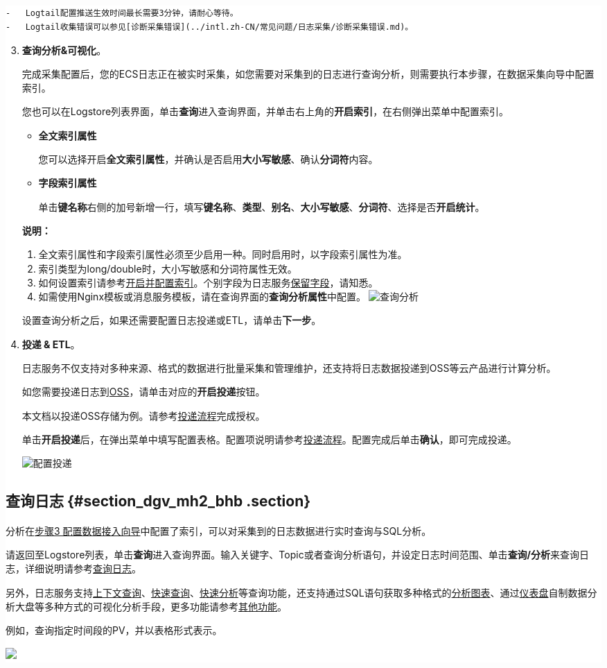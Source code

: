     -   Logtail配置推送生效时间最长需要3分钟，请耐心等待。
    -   Logtail收集错误可以参见[诊断采集错误](../intl.zh-CN/常见问题/日志采集/诊断采集错误.md)。
3.  **查询分析&可视化**。

    完成采集配置后，您的ECS日志正在被实时采集，如您需要对采集到的日志进行查询分析，则需要执行本步骤，在数据采集向导中配置索引。

    您也可以在Logstore列表界面，单击**查询**进入查询界面，并单击右上角的**开启索引**，在右侧弹出菜单中配置索引。

    -   **全文索引属性** 

        您可以选择开启**全文索引属性**，并确认是否启用**大小写敏感**、确认**分词符**内容。

    -   **字段索引属性** 

        单击**键名称**右侧的加号新增一行，填写**键名称**、**类型**、**别名**、**大小写敏感**、**分词符**、选择是否**开启统计**。

    **说明：** 

    1.  全文索引属性和字段索引属性必须至少启用一种。同时启用时，以字段索引属性为准。
    2.  索引类型为long/double时，大小写敏感和分词符属性无效。
    3.  如何设置索引请参考[开启并配置索引](../intl.zh-CN/用户指南/查询与分析/开启并配置索引.md)。个别字段为日志服务[保留字段](../intl.zh-CN/产品简介/限制说明/保留字段.md)，请知悉。
    4.  如需使用Nginx模板或消息服务模板，请在查询界面的**查询分析属性**中配置。
     ![](images/5848_zh-CN.png "查询分析")

    设置查询分析之后，如果还需要配置日志投递或ETL，请单击**下一步**。

4.  **投递 & ETL**。

    日志服务不仅支持对多种来源、格式的数据进行批量采集和管理维护，还支持将日志数据投递到OSS等云产品进行计算分析。

    如您需要投递日志到[OSS](../intl.zh-CN/用户指南/数据投递/投递日志到OSS/投递流程.md)，请单击对应的**开启投递**按钮。

    本文档以投递OSS存储为例。请参考[投递流程](../intl.zh-CN/用户指南/数据投递/投递日志到OSS/投递流程.md)完成授权。

    单击**开启投递**后，在弹出菜单中填写配置表格。配置项说明请参考[投递流程](../intl.zh-CN/用户指南/数据投递/投递日志到OSS/投递流程.md)。配置完成后单击**确认**，即可完成投递。

    ![](images/5910_zh-CN.png "配置投递")


## 查询日志 {#section_dgv_mh2_bhb .section}

分析在[步骤3 配置数据接入向导](#)中配置了索引，可以对采集到的日志数据进行实时查询与SQL分析。

请返回至Logstore列表，单击**查询**进入查询界面。输入关键字、Topic或者查询分析语句，并设定日志时间范围、单击**查询/分析**来查询日志，详细说明请参考[查询日志](../intl.zh-CN/用户指南/查询与分析/查询日志.md)。

另外，日志服务支持[上下文查询](../intl.zh-CN/用户指南/查询与分析/查询语法与功能/上下文查询.md)、[快速查询](../intl.zh-CN/用户指南/查询与分析/查询语法与功能/快速查询.md)、[快速分析](../intl.zh-CN/用户指南/查询与分析/查询语法与功能/快速分析.md)等查询功能，还支持通过SQL语句获取多种格式的[分析图表](../intl.zh-CN/用户指南/可视化分析/分析图表/图表说明.md)、通过[仪表盘](../intl.zh-CN/用户指南/可视化分析/仪表盘/仪表盘简介.md)自制数据分析大盘等多种方式的可视化分析手段，更多功能请参考[其他功能](../intl.zh-CN/用户指南/查询与分析/查询语法与功能/其他功能.md)。

例如，查询指定时间段的PV，并以表格形式表示。

![](http://static-aliyun-doc.oss-cn-hangzhou.aliyuncs.com/assets/img/18631/156170275110705_zh-CN.png)

